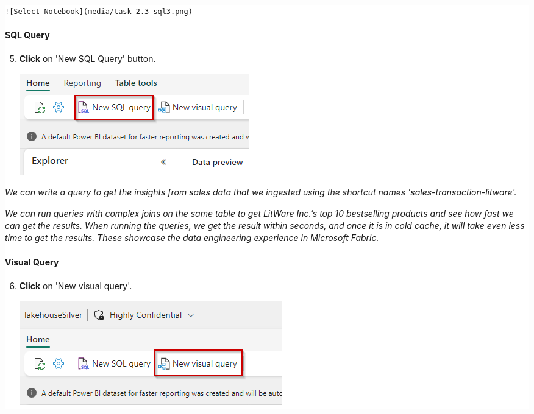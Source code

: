 	![Select Notebook](media/task-2.3-sql3.png)

#### SQL Query

5. **Click** on 'New SQL Query' button.

	![Select Notebook](media/task-2.3-sql4.png)

*We can write a query to get the insights from sales data that we ingested using the shortcut names 'sales-transaction-litware'.*

*We can run queries with complex joins on the same table to get LitWare Inc.’s top 10 bestselling products and see how fast we can get the results. When running the queries, we get the result within seconds, and once it is in cold cache, it will take even less time to get the results. These showcase the data engineering experience in Microsoft Fabric.*

#### Visual Query

6. **Click** on 'New visual query'.

	![Select Notebook](media/task-2.3-sql5.png)
